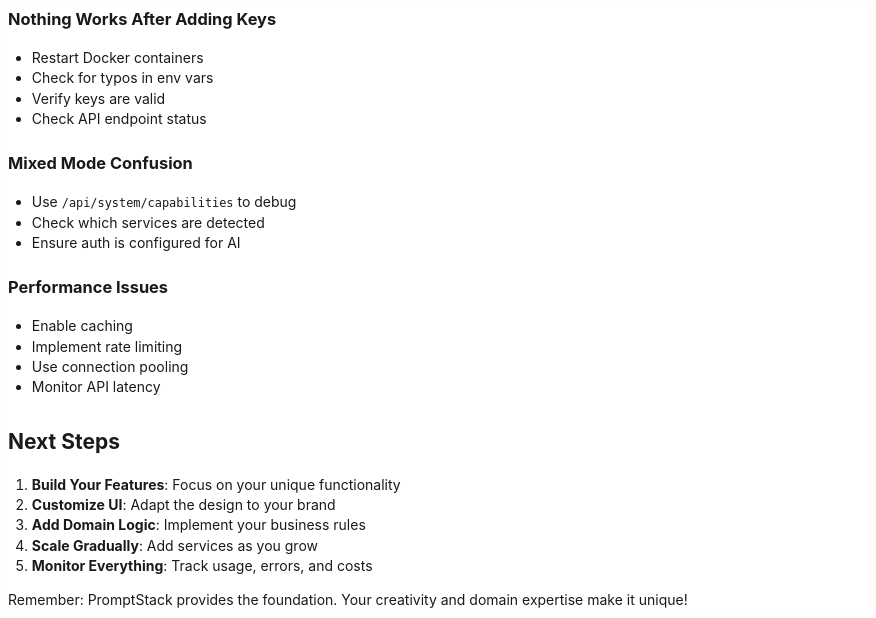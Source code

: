 ### Nothing Works After Adding Keys
- Restart Docker containers
- Check for typos in env vars
- Verify keys are valid
- Check API endpoint status

### Mixed Mode Confusion
- Use `/api/system/capabilities` to debug
- Check which services are detected
- Ensure auth is configured for AI

### Performance Issues
- Enable caching
- Implement rate limiting
- Use connection pooling
- Monitor API latency

## Next Steps

1. **Build Your Features**: Focus on your unique functionality
2. **Customize UI**: Adapt the design to your brand
3. **Add Domain Logic**: Implement your business rules
4. **Scale Gradually**: Add services as you grow
5. **Monitor Everything**: Track usage, errors, and costs

Remember: PromptStack provides the foundation. Your creativity and domain expertise make it unique!